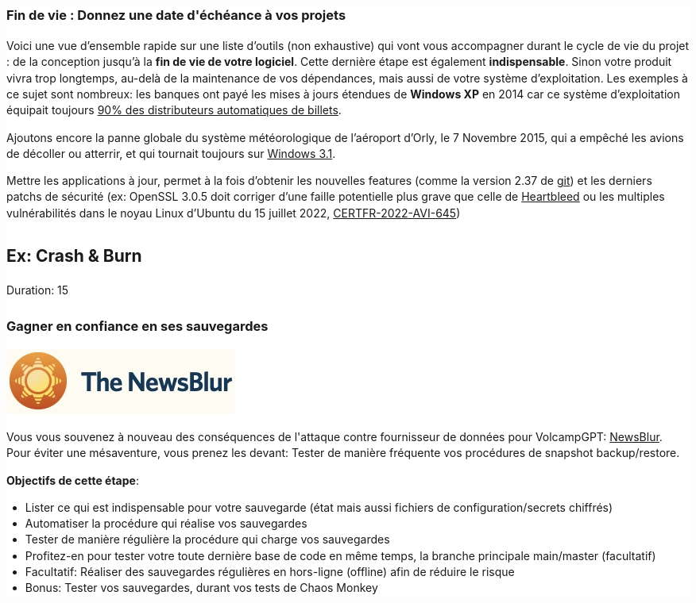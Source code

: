 ### Fin de vie : Donnez une date d'échéance à vos projets
Voici une vue d’ensemble rapide sur une liste d’outils (non exhaustive) qui vont vous accompagner durant le cycle de vie du projet : de la conception jusqu’à la **fin de vie de votre logiciel**. Cette dernière étape est également __indispensable__. Sinon votre produit vivra trop longtemps, au-delà de la maintenance de vos dépendances, mais aussi de votre système d’exploitation. Les exemples à ce sujet sont nombreux: les banques ont payé les mises à jours étendues de **Windows XP** en 2014 car ce système d’exploitation équipait toujours [90% des distributeurs automatiques de billets](https://www.numerama.com/politique/28852-windows-xp-distributeurs.html).

Ajoutons encore la panne globale du système météorologique de l’aéroport d’Orly, le 7 Novembre 2015, qui a empêché les avions de décoller ou atterrir, et qui tournait toujours sur [Windows 3.1](https://www.lemondeinformatique.fr/actualites/lire-le-trafic-aerien-d-orly-paralyse-a-cause-d-une-panne-systeme-windows-31-62953.html).

Mettre les applications à jour, permet à la fois d’obtenir les nouvelles features (comme la version 2.37 de [git](https://github.blog/2022-06-27-highlights-from-git-2-37/)) et les derniers patchs de sécurité (ex: OpenSSL 3.0.5 doit corriger d’une faille potentielle plus grave que celle de [Heartbleed](https://www.theregister.com/2022/06/27/openssl_304_memory_corruption_bug/) ou les multiples vulnérabilités dans le noyau Linux d’Ubuntu du 15 juillet 2022, [CERTFR-2022-AVI-645](https://www.cert.ssi.gouv.fr/avis/CERTFR-2022-AVI-645/))


## Ex: Crash & Burn
Duration: 15

### Gagner en confiance en ses sauvegardes

![NewsBlur - Logo](assets/newsblur.jpg)

Vous vous souvenez à nouveau des conséquences de l'attaque contre fournisseur de données pour VolcampGPT: [NewsBlur](https://blog.newsblur.com/2021/06/28/story-of-a-hacking/). Pour éviter une mésaventure, vous prenez les devant: Tester de manière fréquente vos procédures de snapshot backup/restore.

__Objectifs de cette étape__:
* Lister ce qui est indispensable pour votre sauvegarde (état mais aussi fichiers de configuration/secrets chiffrés)
* Automatiser la procédure qui réalise vos sauvegardes
* Tester de manière régulière la procédure qui charge vos sauvegardes
* Profitez-en pour tester votre toute dernière base de code en même temps, la branche principale main/master (facultatif)
* Facultatif: Réaliser des sauvegardes régulières en hors-ligne (offline) afin de réduire le risque
* Bonus: Tester vos sauvegardes, durant vos tests de Chaos Monkey
